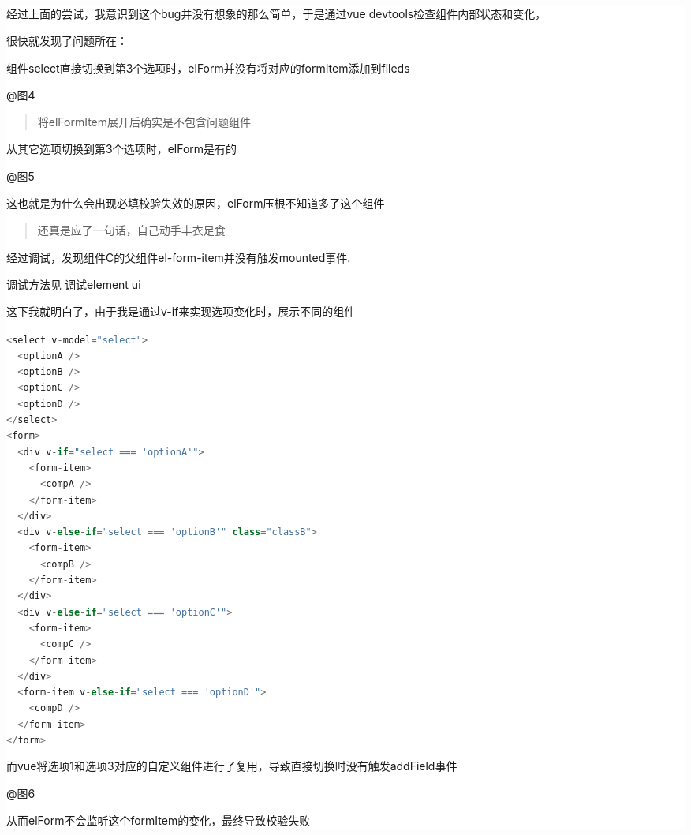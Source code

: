 经过上面的尝试，我意识到这个bug并没有想象的那么简单，于是通过vue devtools检查组件内部状态和变化，

很快就发现了问题所在：

组件select直接切换到第3个选项时，elForm并没有将对应的formItem添加到fileds

@图4

> 将elFormItem展开后确实是不包含问题组件

从其它选项切换到第3个选项时，elForm是有的

@图5

这也就是为什么会出现必填校验失效的原因，elForm压根不知道多了这个组件

> 还真是应了一句话，自己动手丰衣足食

经过调试，发现组件C的父组件el-form-item并没有触发mounted事件.

调试方法见 [调试element ui](#调试element-ui)

这下我就明白了，由于我是通过v-if来实现选项变化时，展示不同的组件

```javascript
<select v-model="select">
  <optionA />
  <optionB />
  <optionC />
  <optionD />
</select>
<form>
  <div v-if="select === 'optionA'">
    <form-item>
      <compA />
    </form-item>
  </div>
  <div v-else-if="select === 'optionB'" class="classB">
    <form-item>
      <compB />
    </form-item>
  </div>
  <div v-else-if="select === 'optionC'">
    <form-item>
      <compC />
    </form-item>
  </div>
  <form-item v-else-if="select === 'optionD'">
    <compD />
  </form-item>
</form>
```

而vue将选项1和选项3对应的自定义组件进行了复用，导致直接切换时没有触发addField事件

@图6

从而elForm不会监听这个formItem的变化，最终导致校验失败
